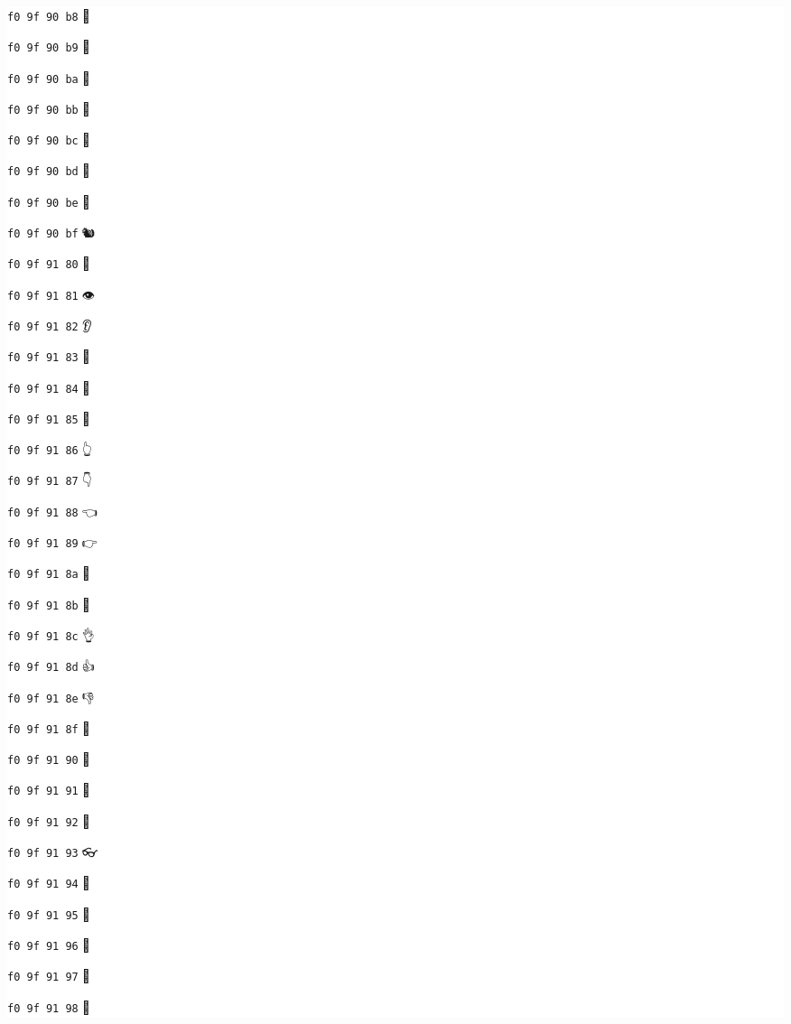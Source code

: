 `f0 9f 90 b8` 🐸

`f0 9f 90 b9` 🐹

`f0 9f 90 ba` 🐺

`f0 9f 90 bb` 🐻

`f0 9f 90 bc` 🐼

`f0 9f 90 bd` 🐽

`f0 9f 90 be` 🐾

`f0 9f 90 bf` 🐿

`f0 9f 91 80` 👀

`f0 9f 91 81` 👁

`f0 9f 91 82` 👂

`f0 9f 91 83` 👃

`f0 9f 91 84` 👄

`f0 9f 91 85` 👅

`f0 9f 91 86` 👆

`f0 9f 91 87` 👇

`f0 9f 91 88` 👈

`f0 9f 91 89` 👉

`f0 9f 91 8a` 👊

`f0 9f 91 8b` 👋

`f0 9f 91 8c` 👌

`f0 9f 91 8d` 👍

`f0 9f 91 8e` 👎

`f0 9f 91 8f` 👏

`f0 9f 91 90` 👐

`f0 9f 91 91` 👑

`f0 9f 91 92` 👒

`f0 9f 91 93` 👓

`f0 9f 91 94` 👔

`f0 9f 91 95` 👕

`f0 9f 91 96` 👖

`f0 9f 91 97` 👗

`f0 9f 91 98` 👘
